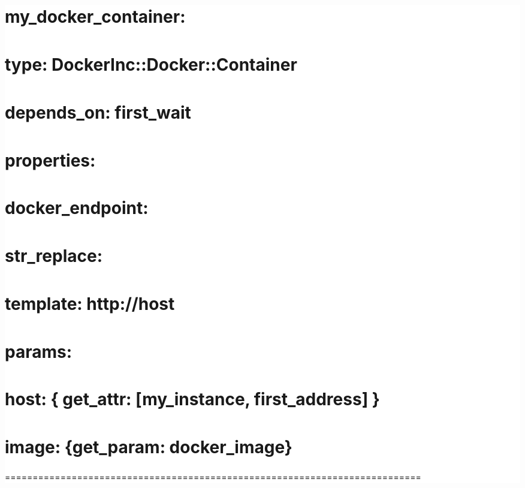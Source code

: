 #   my_docker_container:
#     type: DockerInc::Docker::Container
#     depends_on: first_wait
#     properties:
#       docker_endpoint: 
#         str_replace:
#             template: http://host
#             params:
#                 host: { get_attr: [my_instance, first_address] }
#       image: {get_param: docker_image}
===========================================================================